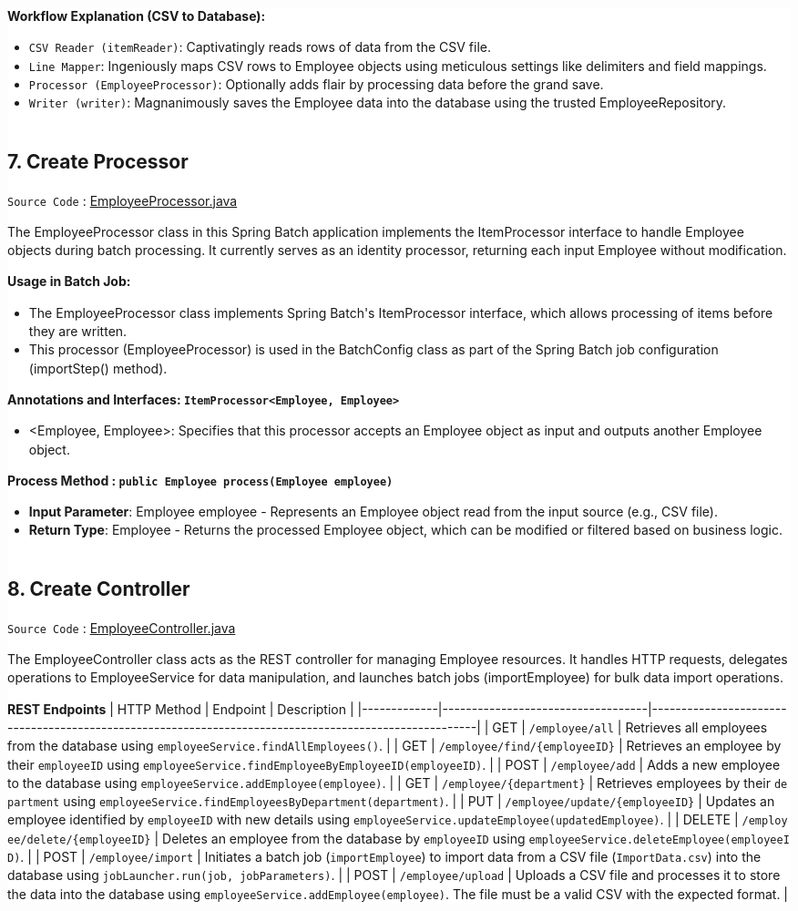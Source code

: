 **Workflow Explanation (CSV to Database):**

   - `CSV Reader (itemReader)`: Captivatingly reads rows of data from the CSV file.
   - `Line Mapper`: Ingeniously maps CSV rows to Employee objects using meticulous settings like delimiters and field mappings.
   - `Processor (EmployeeProcessor)`: Optionally adds flair by processing data before the grand save.
   - `Writer (writer)`: Magnanimously saves the Employee data into the database using the trusted EmployeeRepository.
#
## 7. Create Processor
`Source Code` : [EmployeeProcessor.java](https://github.com/affandyfandy/java-jebi/blob/week_03/Week%203%20(24%20June%20-%2028%20June)/Assignment%202/src/main/java/jebi/hendardi/lecture5/config/EmployeeProcessor.java)

The EmployeeProcessor class in this Spring Batch application implements the ItemProcessor interface to handle Employee objects during batch processing. It currently serves as an identity processor, returning each input Employee without modification.

**Usage in Batch Job:**
- The EmployeeProcessor class implements Spring Batch's ItemProcessor interface, which allows processing of items before they are written.
- This processor (EmployeeProcessor) is used in the BatchConfig class as part of the Spring Batch job configuration (importStep() method).

**Annotations and Interfaces: `ItemProcessor<Employee, Employee>`**
- <Employee, Employee>: Specifies that this processor accepts an Employee object as input and outputs another Employee object.


**Process Method : `public Employee process(Employee employee)`**
- **Input Parameter**: Employee employee - Represents an Employee object read from the input source (e.g., CSV file).
- **Return Type**: Employee - Returns the processed Employee object, which can be modified or filtered based on business logic.



#
## 8. Create Controller
`Source Code` : [EmployeeController.java](https://github.com/affandyfandy/java-jebi/blob/week_03/Week%203%20(24%20June%20-%2028%20June)/Assignment%202/src/main/java/jebi/hendardi/lecture5/controller/EmployeeController.java)

The EmployeeController class acts as the REST controller for managing Employee resources. It handles HTTP requests, delegates operations to EmployeeService for data manipulation, and launches batch jobs (importEmployee) for bulk data import operations.


**REST Endpoints**
| HTTP Method | Endpoint                          | Description                                                                                           |
|-------------|-----------------------------------|-------------------------------------------------------------------------------------------------------|
| GET         | `/employee/all`                   | Retrieves all employees from the database using `employeeService.findAllEmployees()`.                  |
| GET         | `/employee/find/{employeeID}`     | Retrieves an employee by their `employeeID` using `employeeService.findEmployeeByEmployeeID(employeeID)`. |
| POST        | `/employee/add`                   | Adds a new employee to the database using `employeeService.addEmployee(employee)`.                     |
| GET         | `/employee/{department}`           | Retrieves employees by their `department` using `employeeService.findEmployeesByDepartment(department)`. |
| PUT         | `/employee/update/{employeeID}`   | Updates an employee identified by `employeeID` with new details using `employeeService.updateEmployee(updatedEmployee)`. |
| DELETE      | `/employee/delete/{employeeID}`   | Deletes an employee from the database by `employeeID` using `employeeService.deleteEmployee(employeeID)`. |
| POST        | `/employee/import`                | Initiates a batch job (`importEmployee`) to import data from a CSV file (`ImportData.csv`) into the database using `jobLauncher.run(job, jobParameters)`. |
| POST      | `/employee/upload`   | Uploads a CSV file and processes it to store the data into the database using `employeeService.addEmployee(employee)`. The file must be a valid CSV with the expected format. |
